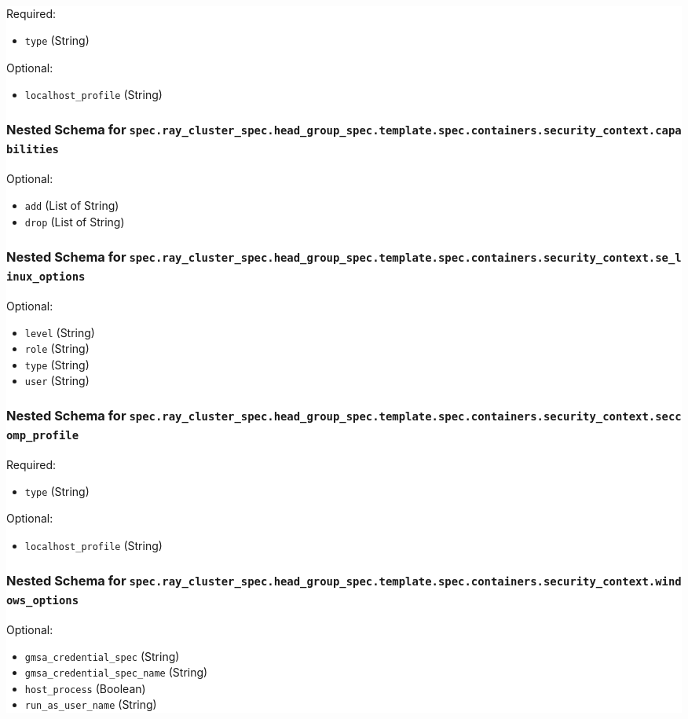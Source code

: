 Required:

- `type` (String)

Optional:

- `localhost_profile` (String)


<a id="nestedatt--spec--ray_cluster_spec--head_group_spec--template--spec--containers--security_context--capabilities"></a>
### Nested Schema for `spec.ray_cluster_spec.head_group_spec.template.spec.containers.security_context.capabilities`

Optional:

- `add` (List of String)
- `drop` (List of String)


<a id="nestedatt--spec--ray_cluster_spec--head_group_spec--template--spec--containers--security_context--se_linux_options"></a>
### Nested Schema for `spec.ray_cluster_spec.head_group_spec.template.spec.containers.security_context.se_linux_options`

Optional:

- `level` (String)
- `role` (String)
- `type` (String)
- `user` (String)


<a id="nestedatt--spec--ray_cluster_spec--head_group_spec--template--spec--containers--security_context--seccomp_profile"></a>
### Nested Schema for `spec.ray_cluster_spec.head_group_spec.template.spec.containers.security_context.seccomp_profile`

Required:

- `type` (String)

Optional:

- `localhost_profile` (String)


<a id="nestedatt--spec--ray_cluster_spec--head_group_spec--template--spec--containers--security_context--windows_options"></a>
### Nested Schema for `spec.ray_cluster_spec.head_group_spec.template.spec.containers.security_context.windows_options`

Optional:

- `gmsa_credential_spec` (String)
- `gmsa_credential_spec_name` (String)
- `host_process` (Boolean)
- `run_as_user_name` (String)
